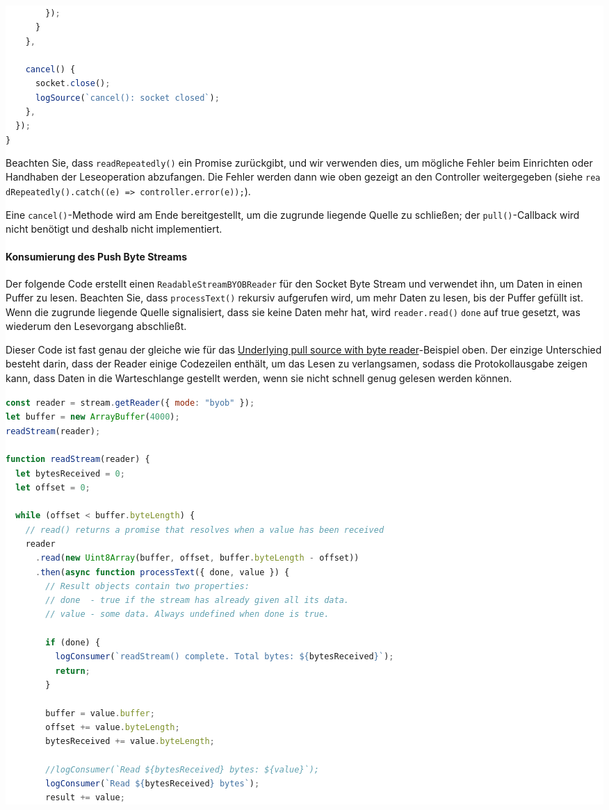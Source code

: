 ```js
        });
      }
    },

    cancel() {
      socket.close();
      logSource(`cancel(): socket closed`);
    },
  });
}
```

Beachten Sie, dass `readRepeatedly()` ein Promise zurückgibt, und wir verwenden dies, um mögliche Fehler beim Einrichten oder Handhaben der Leseoperation abzufangen. Die Fehler werden dann wie oben gezeigt an den Controller weitergegeben (siehe `readRepeatedly().catch((e) => controller.error(e));`).

Eine `cancel()`-Methode wird am Ende bereitgestellt, um die zugrunde liegende Quelle zu schließen; der `pull()`-Callback wird nicht benötigt und deshalb nicht implementiert.

#### Konsumierung des Push Byte Streams

Der folgende Code erstellt einen `ReadableStreamBYOBReader` für den Socket Byte Stream und verwendet ihn, um Daten in einen Puffer zu lesen.
Beachten Sie, dass `processText()` rekursiv aufgerufen wird, um mehr Daten zu lesen, bis der Puffer gefüllt ist. Wenn die zugrunde liegende Quelle signalisiert, dass sie keine Daten mehr hat, wird `reader.read()` `done` auf true gesetzt, was wiederum den Lesevorgang abschließt.

Dieser Code ist fast genau der gleiche wie für das [Underlying pull source with byte reader](#zugrunde_liegende_pull-quelle_mit_byte-reader)-Beispiel oben. Der einzige Unterschied besteht darin, dass der Reader einige Codezeilen enthält, um das Lesen zu verlangsamen, sodass die Protokollausgabe zeigen kann, dass Daten in die Warteschlange gestellt werden, wenn sie nicht schnell genug gelesen werden können.

```js
const reader = stream.getReader({ mode: "byob" });
let buffer = new ArrayBuffer(4000);
readStream(reader);

function readStream(reader) {
  let bytesReceived = 0;
  let offset = 0;

  while (offset < buffer.byteLength) {
    // read() returns a promise that resolves when a value has been received
    reader
      .read(new Uint8Array(buffer, offset, buffer.byteLength - offset))
      .then(async function processText({ done, value }) {
        // Result objects contain two properties:
        // done  - true if the stream has already given all its data.
        // value - some data. Always undefined when done is true.

        if (done) {
          logConsumer(`readStream() complete. Total bytes: ${bytesReceived}`);
          return;
        }

        buffer = value.buffer;
        offset += value.byteLength;
        bytesReceived += value.byteLength;

        //logConsumer(`Read ${bytesReceived} bytes: ${value}`);
        logConsumer(`Read ${bytesReceived} bytes`);
        result += value;

```